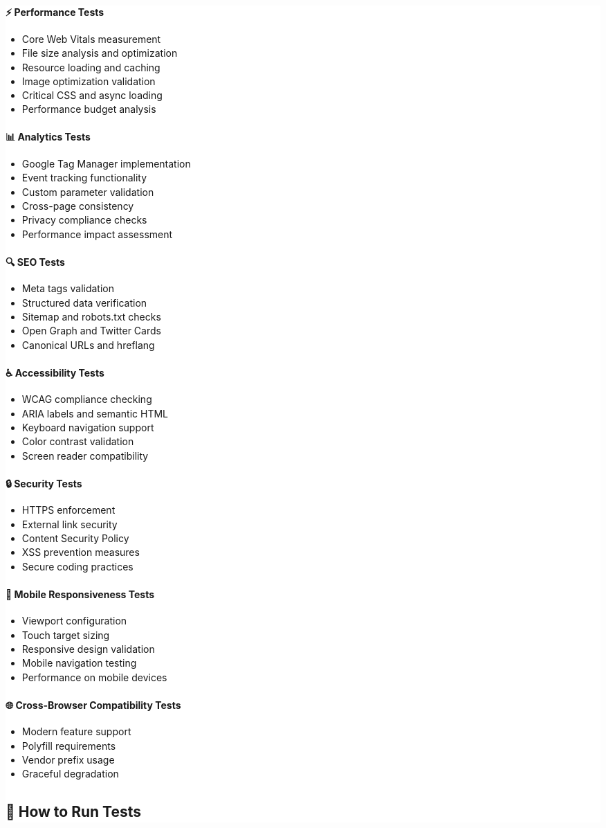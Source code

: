 #### ⚡ **Performance Tests**
- Core Web Vitals measurement
- File size analysis and optimization
- Resource loading and caching
- Image optimization validation
- Critical CSS and async loading
- Performance budget analysis

#### 📊 **Analytics Tests**
- Google Tag Manager implementation
- Event tracking functionality
- Custom parameter validation
- Cross-page consistency
- Privacy compliance checks
- Performance impact assessment

#### 🔍 **SEO Tests**
- Meta tags validation
- Structured data verification
- Sitemap and robots.txt checks
- Open Graph and Twitter Cards
- Canonical URLs and hreflang

#### ♿ **Accessibility Tests**
- WCAG compliance checking
- ARIA labels and semantic HTML
- Keyboard navigation support
- Color contrast validation
- Screen reader compatibility

#### 🔒 **Security Tests**
- HTTPS enforcement
- External link security
- Content Security Policy
- XSS prevention measures
- Secure coding practices

#### 📱 **Mobile Responsiveness Tests**
- Viewport configuration
- Touch target sizing
- Responsive design validation
- Mobile navigation testing
- Performance on mobile devices

#### 🌐 **Cross-Browser Compatibility Tests**
- Modern feature support
- Polyfill requirements
- Vendor prefix usage
- Graceful degradation

## 🚀 How to Run Tests
